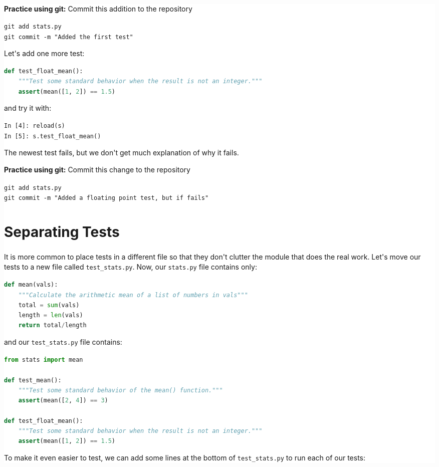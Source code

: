 **Practice using git:** Commit this addition to the repository

    git add stats.py
    git commit -m "Added the first test"

Let's add one more test:

```python
def test_float_mean():
    """Test some standard behavior when the result is not an integer."""
    assert(mean([1, 2]) == 1.5)
```

and try it with:

```
In [4]: reload(s)
In [5]: s.test_float_mean()
```

The newest test fails, but we don't get much explanation of why it fails.

**Practice using git:** Commit this change to the repository

    git add stats.py
    git commit -m "Added a floating point test, but if fails"

# Separating Tests

It is more common to place tests in a different file so that they don't
clutter the module that does the real work.  Let's move our tests to a new
file called `test_stats.py`.  Now, our `stats.py` file contains only:

```python
def mean(vals):
    """Calculate the arithmetic mean of a list of numbers in vals"""
    total = sum(vals)
    length = len(vals)
    return total/length
```

and our `test_stats.py` file contains:

```python
from stats import mean

def test_mean():
    """Test some standard behavior of the mean() function."""
    assert(mean([2, 4]) == 3)

def test_float_mean():
    """Test some standard behavior when the result is not an integer."""
    assert(mean([1, 2]) == 1.5)
```

To make it even easier to test, we can add some lines at the bottom of
`test_stats.py` to run each of our tests:
